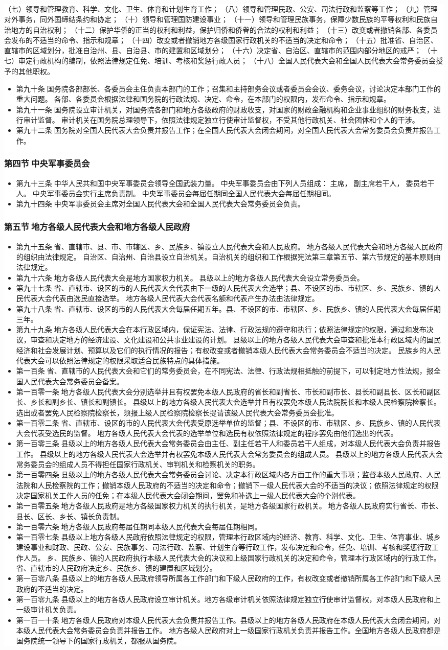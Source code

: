   （七）领导和管理教育、科学、文化、卫生、体育和计划生育工作；
  （八）领导和管理民政、公安、司法行政和监察等工作；
  （九）管理对外事务，同外国缔结条约和协定；
  （十）领导和管理国防建设事业；
  （十一）领导和管理民族事务，保障少数民族的平等权利和民族自治地方的自治权利；
  （十二）保护华侨的正当的权利和利益，保护归侨和侨眷的合法的权利和利益；
  （十三）改变或者撤销各部、各委员会发布的不适当的命令、指示和规章；
  （十四）改变或者撤销地方各级国家行政机关的不适当的决定和命令；
  （十五）批准省、自治区、直辖市的区域划分，批准自治州、县、自治县、市的建置和区域划分；
  （十六）决定省、自治区、直辖市的范围内部分地区的戒严；
  （十七）审定行政机构的编制，依照法律规定任免、培训、考核和奖惩行政人员；
  （十八）全国人民代表大会和全国人民代表大会常务委员会授予的其他职权。
+ 第九十条  国务院各部部长、各委员会主任负责本部门的工作；召集和主持部务会议或者委员会会议、委务会议，讨论决定本部门工作的重大问题。
  各部、各委员会根据法律和国务院的行政法规、决定、命令，在本部门的权限内，发布命令、指示和规章。
+ 第九十一条  国务院设立审计机关，对国务院各部门和地方各级政府的财政收支，对国家的财政金融机构和企业事业组织的财务收支，进行审计监督。
  审计机关在国务院总理领导下，依照法律规定独立行使审计监督权，不受其他行政机关、社会团体和个人的干涉。
+ 第九十二条  国务院对全国人民代表大会负责并报告工作；在全国人民代表大会闭会期间，对全国人民代表大会常务委员会负责并报告工作。

### 第四节  中央军事委员会

+ 第九十三条  中华人民共和国中央军事委员会领导全国武装力量。
  中央军事委员会由下列人员组成：
  主席，
  副主席若干人，
  委员若干人。
  中央军事委员会实行主席负责制。
  中央军事委员会每届任期同全国人民代表大会每届任期相同。
+ 第九十四条  中央军事委员会主席对全国人民代表大会和全国人民代表大会常务委员会负责。

### 第五节  地方各级人民代表大会和地方各级人民政府

+ 第九十五条  省、直辖市、县、市、市辖区、乡、民族乡、镇设立人民代表大会和人民政府。
  地方各级人民代表大会和地方各级人民政府的组织由法律规定。
  自治区、自治州、自治县设立自治机关。自治机关的组织和工作根据宪法第三章第五节、第六节规定的基本原则由法律规定。
+ 第九十六条  地方各级人民代表大会是地方国家权力机关。
  县级以上的地方各级人民代表大会设立常务委员会。
+ 第九十七条  省、直辖市、设区的市的人民代表大会代表由下一级的人民代表大会选举；县、不设区的市、市辖区、乡、民族乡、镇的人民代表大会代表由选民直接选举。
  地方各级人民代表大会代表名额和代表产生办法由法律规定。
+ 第九十八条  省、直辖市、设区的市的人民代表大会每届任期五年。县、不设区的市、市辖区、乡、民族乡、镇的人民代表大会每届任期三年。
+ 第九十九条  地方各级人民代表大会在本行政区域内，保证宪法、法律、行政法规的遵守和执行；依照法律规定的权限，通过和发布决议，审查和决定地方的经济建设、文化建设和公共事业建设的计划。
  县级以上的地方各级人民代表大会审查和批准本行政区域内的国民经济和社会发展计划、预算以及它们的执行情况的报告；有权改变或者撤销本级人民代表大会常务委员会不适当的决定。
  民族乡的人民代表大会可以依照法律规定的权限采取适合民族特点的具体措施。
+ 第一百条  省、直辖市的人民代表大会和它们的常务委员会，在不同宪法、法律、行政法规相抵触的前提下，可以制定地方性法规，报全国人民代表大会常务委员会备案。
+ 第一百零一条  地方各级人民代表大会分别选举并且有权罢免本级人民政府的省长和副省长、市长和副市长、县长和副县长、区长和副区长、乡长和副乡长、镇长和副镇长。
  县级以上的地方各级人民代表大会选举并且有权罢免本级人民法院院长和本级人民检察院检察长。选出或者罢免人民检察院检察长，须报上级人民检察院检察长提请该级人民代表大会常务委员会批准。
+ 第一百零二条  省、直辖市、设区的市的人民代表大会代表受原选举单位的监督；县、不设区的市、市辖区、乡、民族乡、镇的人民代表大会代表受选民的监督。
  地方各级人民代表大会代表的选举单位和选民有权依照法律规定的程序罢免由他们选出的代表。
+ 第一百零三条  县级以上的地方各级人民代表大会常务委员会由主任、副主任若干人和委员若干人组成，对本级人民代表大会负责并报告工作。
  县级以上的地方各级人民代表大会选举并有权罢免本级人民代表大会常务委员会的组成人员。
  县级以上的地方各级人民代表大会常务委员会的组成人员不得担任国家行政机关、审判机关和检察机关的职务。
+ 第一百零四条  县级以上的地方各级人民代表大会常务委员会讨论、决定本行政区域内各方面工作的重大事项；监督本级人民政府、人民法院和人民检察院的工作；撤销本级人民政府的不适当的决定和命令；撤销下一级人民代表大会的不适当的决议；依照法律规定的权限决定国家机关工作人员的任免；在本级人民代表大会闭会期间，罢免和补选上一级人民代表大会的个别代表。
+ 第一百零五条  地方各级人民政府是地方各级国家权力机关的执行机关，是地方各级国家行政机关。
  地方各级人民政府实行省长、市长、县长、区长、乡长、镇长负责制。
+ 第一百零六条  地方各级人民政府每届任期同本级人民代表大会每届任期相同。
+ 第一百零七条  县级以上地方各级人民政府依照法律规定的权限，管理本行政区域内的经济、教育、科学、文化、卫生、体育事业、城乡建设事业和财政、民政、公安、民族事务、司法行政、监察、计划生育等行政工作，发布决定和命令，任免、培训、考核和奖惩行政工作人员。
  乡、民族乡、镇的人民政府执行本级人民代表大会的决议和上级国家行政机关的决定和命令，管理本行政区域内的行政工作。
  省、直辖市的人民政府决定乡、民族乡、镇的建置和区域划分。
+ 第一百零八条  县级以上的地方各级人民政府领导所属各工作部门和下级人民政府的工作，有权改变或者撤销所属各工作部门和下级人民政府的不适当的决定。
+ 第一百零九条  县级以上的地方各级人民政府设立审计机关。地方各级审计机关依照法律规定独立行使审计监督权，对本级人民政府和上一级审计机关负责。
+ 第一百一十条  地方各级人民政府对本级人民代表大会负责并报告工作。县级以上的地方各级人民政府在本级人民代表大会闭会期间，对本级人民代表大会常务委员会负责并报告工作。
  地方各级人民政府对上一级国家行政机关负责并报告工作。全国地方各级人民政府都是国务院统一领导下的国家行政机关，都服从国务院。